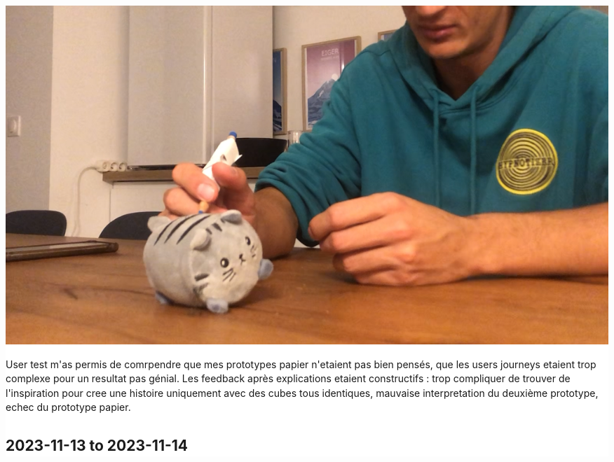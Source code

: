 ![proto7](/process/2023-11-12/IMG_321607.png)

User test m'as permis de comrpendre que mes prototypes papier n'etaient pas bien pensés, que les users journeys etaient trop complexe pour un resultat pas génial. Les feedback après explications etaient constructifs : trop compliquer de trouver de l'inspiration pour cree une histoire uniquement avec des cubes tous identiques, mauvaise interpretation du deuxième prototype, echec du prototype papier.

## 2023-11-13 to 2023-11-14
